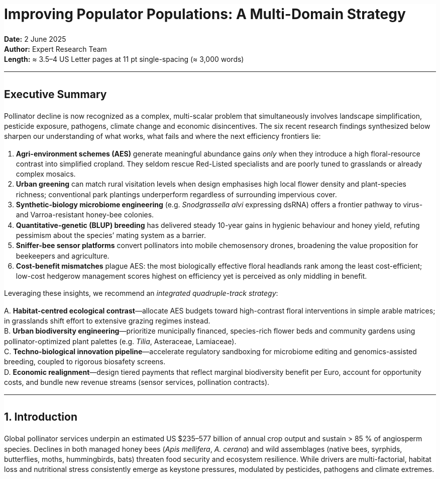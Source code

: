 # Improving Populator Populations: A Multi-Domain Strategy 

**Date:** 2 June 2025  
**Author:** Expert Research Team  
**Length:** ≈ 3.5–4 US Letter pages at 11 pt single-spacing (≈ 3,000 words)

---

## Executive Summary

Pollinator decline is now recognized as a complex, multi-scalar problem that simultaneously involves landscape simplification, pesticide exposure, pathogens, climate change and economic disincentives. The six recent research findings synthesized below sharpen our understanding of what works, what fails and where the next efficiency frontiers lie:

1. **Agri-environment schemes (AES)** generate meaningful abundance gains *only* when they introduce a high floral-resource contrast into simplified cropland. They seldom rescue Red-Listed specialists and are poorly tuned to grasslands or already complex mosaics.  
2. **Urban greening** can match rural visitation levels when design emphasises high local flower density and plant-species richness; conventional park plantings underperform regardless of surrounding impervious cover.  
3. **Synthetic-biology microbiome engineering** (e.g. *Snodgrassella alvi* expressing dsRNA) offers a frontier pathway to virus- and Varroa-resistant honey-bee colonies.  
4. **Quantitative-genetic (BLUP) breeding** has delivered steady 10-year gains in hygienic behaviour and honey yield, refuting pessimism about the species’ mating system as a barrier.  
5. **Sniffer-bee sensor platforms** convert pollinators into mobile chemosensory drones, broadening the value proposition for beekeepers and agriculture.  
6. **Cost-benefit mismatches** plague AES: the most biologically effective floral headlands rank among the least cost-efficient; low-cost hedgerow management scores highest on efficiency yet is perceived as only middling in benefit.

Leveraging these insights, we recommend an *integrated quadruple-track strategy*:

A. **Habitat-centred ecological contrast**—allocate AES budgets toward high-contrast floral interventions in simple arable matrices; in grasslands shift effort to extensive grazing regimes instead.  
B. **Urban biodiversity engineering**—prioritize municipally financed, species-rich flower beds and community gardens using pollinator-optimized plant palettes (e.g. *Tilia*, Asteraceae, Lamiaceae).  
C. **Techno-biological innovation pipeline**—accelerate regulatory sandboxing for microbiome editing and genomics-assisted breeding, coupled to rigorous biosafety screens.  
D. **Economic realignment**—design tiered payments that reflect marginal biodiversity benefit per Euro, account for opportunity costs, and bundle new revenue streams (sensor services, pollination contracts).

---

## 1. Introduction

Global pollinator services underpin an estimated US $235–577 billion of annual crop output and sustain > 85 % of angiosperm species. Declines in both managed honey bees (*Apis mellifera*, *A. cerana*) and wild assemblages (native bees, syrphids, butterflies, moths, hummingbirds, bats) threaten food security and ecosystem resilience. While drivers are multi-factorial, habitat loss and nutritional stress consistently emerge as keystone pressures, modulated by pesticides, pathogens and climate extremes.
